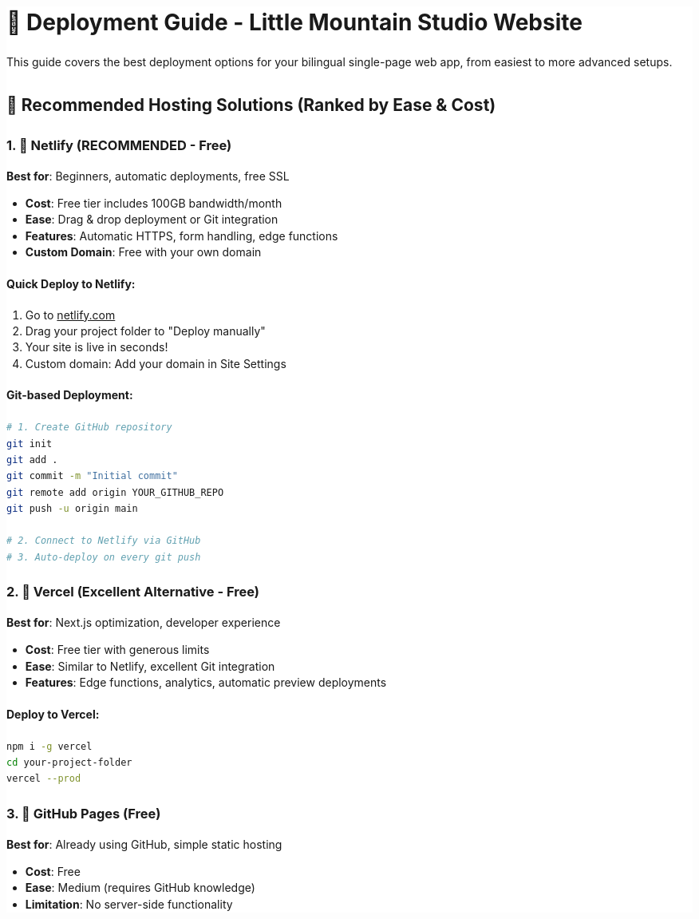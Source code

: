 # 🚀 Deployment Guide - Little Mountain Studio Website

This guide covers the best deployment options for your bilingual single-page web app, from easiest to more advanced setups.

## 🎯 **Recommended Hosting Solutions (Ranked by Ease & Cost)**

### 1. **🥇 Netlify (RECOMMENDED - Free)**
**Best for**: Beginners, automatic deployments, free SSL
- **Cost**: Free tier includes 100GB bandwidth/month
- **Ease**: Drag & drop deployment or Git integration
- **Features**: Automatic HTTPS, form handling, edge functions
- **Custom Domain**: Free with your own domain

#### Quick Deploy to Netlify:
1. Go to [netlify.com](https://netlify.com)
2. Drag your project folder to "Deploy manually"
3. Your site is live in seconds!
4. Custom domain: Add your domain in Site Settings

#### Git-based Deployment:
```bash
# 1. Create GitHub repository
git init
git add .
git commit -m "Initial commit"
git remote add origin YOUR_GITHUB_REPO
git push -u origin main

# 2. Connect to Netlify via GitHub
# 3. Auto-deploy on every git push
```

### 2. **🥈 Vercel (Excellent Alternative - Free)**
**Best for**: Next.js optimization, developer experience
- **Cost**: Free tier with generous limits
- **Ease**: Similar to Netlify, excellent Git integration
- **Features**: Edge functions, analytics, automatic preview deployments

#### Deploy to Vercel:
```bash
npm i -g vercel
cd your-project-folder
vercel --prod
```

### 3. **🥉 GitHub Pages (Free)**
**Best for**: Already using GitHub, simple static hosting
- **Cost**: Free
- **Ease**: Medium (requires GitHub knowledge)
- **Limitation**: No server-side functionality

